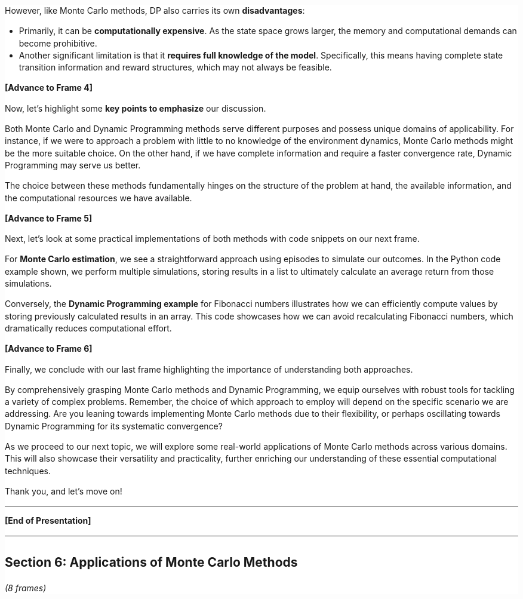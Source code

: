 However, like Monte Carlo methods, DP also carries its own **disadvantages**:
- Primarily, it can be **computationally expensive**. As the state space grows larger, the memory and computational demands can become prohibitive.
- Another significant limitation is that it **requires full knowledge of the model**. Specifically, this means having complete state transition information and reward structures, which may not always be feasible.

**[Advance to Frame 4]**

Now, let’s highlight some **key points to emphasize** our discussion. 

Both Monte Carlo and Dynamic Programming methods serve different purposes and possess unique domains of applicability. For instance, if we were to approach a problem with little to no knowledge of the environment dynamics, Monte Carlo methods might be the more suitable choice. On the other hand, if we have complete information and require a faster convergence rate, Dynamic Programming may serve us better.

The choice between these methods fundamentally hinges on the structure of the problem at hand, the available information, and the computational resources we have available. 

**[Advance to Frame 5]**

Next, let’s look at some practical implementations of both methods with code snippets on our next frame.

For **Monte Carlo estimation**, we see a straightforward approach using episodes to simulate our outcomes. 
In the Python code example shown, we perform multiple simulations, storing results in a list to ultimately calculate an average return from those simulations.

Conversely, the **Dynamic Programming example** for Fibonacci numbers illustrates how we can efficiently compute values by storing previously calculated results in an array. This code showcases how we can avoid recalculating Fibonacci numbers, which dramatically reduces computational effort.

**[Advance to Frame 6]**

Finally, we conclude with our last frame highlighting the importance of understanding both approaches. 

By comprehensively grasping Monte Carlo methods and Dynamic Programming, we equip ourselves with robust tools for tackling a variety of complex problems. Remember, the choice of which approach to employ will depend on the specific scenario we are addressing. Are you leaning towards implementing Monte Carlo methods due to their flexibility, or perhaps oscillating towards Dynamic Programming for its systematic convergence? 

As we proceed to our next topic, we will explore some real-world applications of Monte Carlo methods across various domains. This will also showcase their versatility and practicality, further enriching our understanding of these essential computational techniques. 

Thank you, and let’s move on!

--- 

**[End of Presentation]**

---

## Section 6: Applications of Monte Carlo Methods
*(8 frames)*

